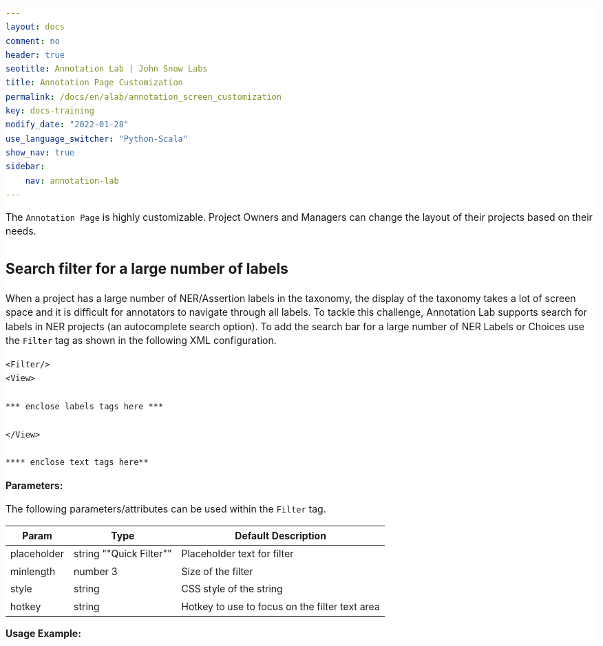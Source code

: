 ```yaml
---
layout: docs
comment: no
header: true
seotitle: Annotation Lab | John Snow Labs
title: Annotation Page Customization
permalink: /docs/en/alab/annotation_screen_customization
key: docs-training
modify_date: "2022-01-28"
use_language_switcher: "Python-Scala"
show_nav: true
sidebar:
    nav: annotation-lab
---
```


The `Annotation Page` is highly customizable. Project Owners and Managers can change the layout of their projects based on their needs. 

## Search filter for a large number of labels


When a project has a large number of NER/Assertion labels in the taxonomy, the display of the taxonomy takes a lot of screen space and it is difficult for annotators to navigate through all labels. To tackle this challenge, Annotation Lab supports search for labels in NER projects (an autocomplete search option).
To add the search bar for a large number of NER Labels or Choices use the `Filter` tag as shown in the following XML configuration.

```
<Filter/>
<View>

*** enclose labels tags here ***

</View>

**** enclose text tags here**
```

**Parameters:**

The following parameters/attributes can be used within the `Filter` tag.


Param|  Type|   Default Description|
---|----|---|
placeholder|    string  "&quot;Quick Filter&quot;"  |Placeholder text for filter
minlength   |number 3   |Size of the filter
style   |string     |CSS style of the string
hotkey  |string     |Hotkey to use to focus on the filter text area

**Usage Example:**
